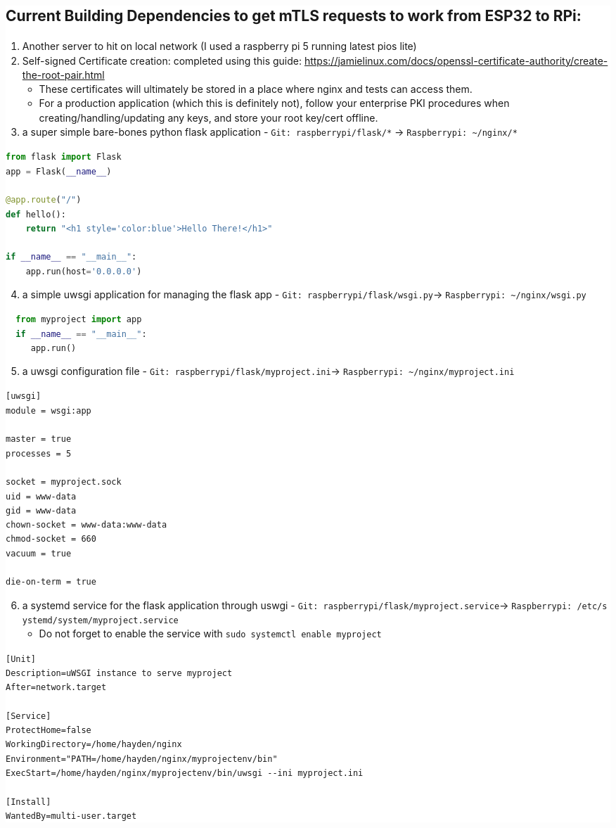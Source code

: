 ## Current Building Dependencies to get mTLS requests to work from ESP32 to RPi: 
1. Another server to hit on local network (I used a raspberry pi 5 running latest pios lite)
2. Self-signed Certificate creation: completed using this guide:  https://jamielinux.com/docs/openssl-certificate-authority/create-the-root-pair.html
    - These certificates will ultimately be stored in a place where nginx and tests can access them. 
    - For a production application (which this is definitely not), follow your enterprise PKI procedures when creating/handling/updating any keys, and store your root key/cert offline. 
3. a super simple bare-bones python flask application - `Git: raspberrypi/flask/*` -> `Raspberrypi: ~/nginx/*`
```python
from flask import Flask
app = Flask(__name__)

@app.route("/")
def hello():
    return "<h1 style='color:blue'>Hello There!</h1>"

if __name__ == "__main__":
    app.run(host='0.0.0.0')
```

4. a simple uwsgi application for managing the flask app - `Git: raspberrypi/flask/wsgi.py`-> `Raspberrypi: ~/nginx/wsgi.py`
```python
  from myproject import app
  if __name__ == "__main__":
     app.run()
```
5. a uwsgi configuration file - `Git: raspberrypi/flask/myproject.ini`-> `Raspberrypi: ~/nginx/myproject.ini`
```
[uwsgi]
module = wsgi:app

master = true
processes = 5

socket = myproject.sock
uid = www-data
gid = www-data
chown-socket = www-data:www-data
chmod-socket = 660
vacuum = true

die-on-term = true
```
6. a systemd service for the flask application through uswgi - `Git: raspberrypi/flask/myproject.service`-> `Raspberrypi: /etc/systemd/system/myproject.service`
    - Do not forget to enable the service with `sudo systemctl enable myproject`
```
[Unit]
Description=uWSGI instance to serve myproject
After=network.target

[Service]
ProtectHome=false
WorkingDirectory=/home/hayden/nginx
Environment="PATH=/home/hayden/nginx/myprojectenv/bin"
ExecStart=/home/hayden/nginx/myprojectenv/bin/uwsgi --ini myproject.ini

[Install]
WantedBy=multi-user.target
```